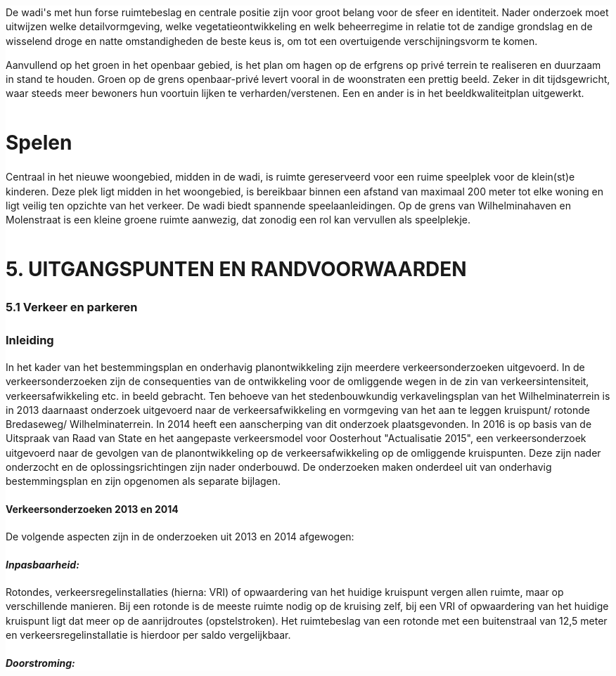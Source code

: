 De wadi's met hun forse ruimtebeslag en centrale positie zijn voor groot belang voor de sfeer en identiteit. Nader onderzoek moet uitwijzen welke detailvormgeving, welke vegetatieontwikkeling en welk beheerregime in relatie tot de zandige grondslag en de wisselend droge en natte omstandigheden de beste keus is, om tot een overtuigende verschijningsvorm te komen.

Aanvullend op het groen in het openbaar gebied, is het plan om hagen op de erfgrens op privé terrein te realiseren en duurzaam in stand te houden. Groen op de grens openbaar-privé levert vooral in de woonstraten een prettig beeld. Zeker in dit tijdsgewricht, waar steeds meer bewoners hun voortuin lijken te verharden/verstenen. Een en ander is in het beeldkwaliteitplan uitgewerkt.

# Spelen

Centraal in het nieuwe woongebied, midden in de wadi, is ruimte gereserveerd voor een ruime speelplek voor de klein(st)e kinderen. Deze plek ligt midden in het woongebied, is bereikbaar binnen een afstand van maximaal 200 meter tot elke woning en ligt veilig ten opzichte van het verkeer. De wadi biedt spannende speelaanleidingen. Op de grens van Wilhelminahaven en Molenstraat is een kleine groene ruimte aanwezig, dat zonodig een rol kan vervullen als speelplekje.

# <span id="page-30-0"></span>**5. UITGANGSPUNTEN EN RANDVOORWAARDEN**

### <span id="page-30-1"></span>**5.1 Verkeer en parkeren**

### Inleiding

In het kader van het bestemmingsplan en onderhavig planontwikkeling zijn meerdere verkeersonderzoeken uitgevoerd. In de verkeersonderzoeken zijn de consequenties van de ontwikkeling voor de omliggende wegen in de zin van verkeersintensiteit, verkeersafwikkeling etc. in beeld gebracht. Ten behoeve van het stedenbouwkundig verkavelingsplan van het Wilhelminaterrein is in 2013 daarnaast onderzoek uitgevoerd naar de verkeersafwikkeling en vormgeving van het aan te leggen kruispunt/ rotonde Bredaseweg/ Wilhelminaterrein. In 2014 heeft een aanscherping van dit onderzoek plaatsgevonden. In 2016 is op basis van de Uitspraak van Raad van State en het aangepaste verkeersmodel voor Oosterhout "Actualisatie 2015", een verkeersonderzoek uitgevoerd naar de gevolgen van de planontwikkeling op de verkeersafwikkeling op de omliggende kruispunten. Deze zijn nader onderzocht en de oplossingsrichtingen zijn nader onderbouwd. De onderzoeken maken onderdeel uit van onderhavig bestemmingsplan en zijn opgenomen als separate bijlagen.

#### Verkeersonderzoeken 2013 en 2014

De volgende aspecten zijn in de onderzoeken uit 2013 en 2014 afgewogen:

#### *Inpasbaarheid:*

Rotondes, verkeersregelinstallaties (hierna: VRI) of opwaardering van het huidige kruispunt vergen allen ruimte, maar op verschillende manieren. Bij een rotonde is de meeste ruimte nodig op de kruising zelf, bij een VRI of opwaardering van het huidige kruispunt ligt dat meer op de aanrijdroutes (opstelstroken). Het ruimtebeslag van een rotonde met een buitenstraal van 12,5 meter en verkeersregelinstallatie is hierdoor per saldo vergelijkbaar.

#### *Doorstroming:*

